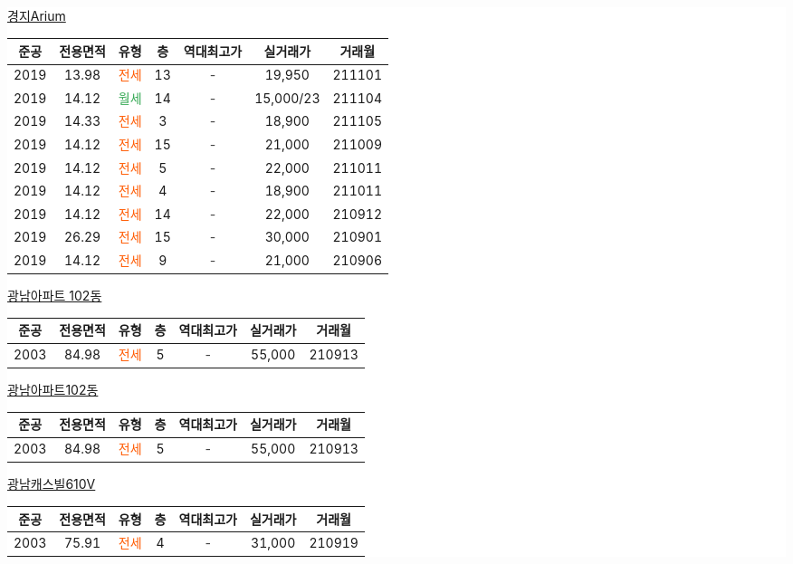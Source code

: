 
<script async src="//pagead2.googlesyndication.com/pagead/js/adsbygoogle.js"></script>

<ins class="adsbygoogle"
     style="display:block"
     data-ad-client="ca-pub-2446590836940007"
     data-ad-slot="1659523306"
     data-ad-format="auto"
     data-full-width-responsive="true"></ins>
<script>
(adsbygoogle = window.adsbygoogle || []).push({});
</script>


[경지Arium](https://search.naver.com/search.naver?query=%EC%84%9C%EC%9A%B8%ED%8A%B9%EB%B3%84%EC%8B%9C+%EA%B0%95%EB%8F%99%EA%B5%AC+%EA%B8%B8%EB%8F%99+%EA%B2%BD%EC%A7%80Arium)

|준공|전용면적|유형|층|역대최고가|실거래가|거래월|
|:---:|:---:|:---:|:---:|:---:|:---:|:---:|
|2019|13.98|<span style="color:#ff5a00">전세</span>|13|<span style="color:#444444">-</span>|19,950|211101|
|2019|14.12|<span style="color:#34a853">월세</span>|14|<span style="color:#444444">-</span>|15,000/23|211104|
|2019|14.33|<span style="color:#ff5a00">전세</span>|3|<span style="color:#444444">-</span>|18,900|211105|
|2019|14.12|<span style="color:#ff5a00">전세</span>|15|<span style="color:#444444">-</span>|21,000|211009|
|2019|14.12|<span style="color:#ff5a00">전세</span>|5|<span style="color:#444444">-</span>|22,000|211011|
|2019|14.12|<span style="color:#ff5a00">전세</span>|4|<span style="color:#444444">-</span>|18,900|211011|
|2019|14.12|<span style="color:#ff5a00">전세</span>|14|<span style="color:#444444">-</span>|22,000|210912|
|2019|26.29|<span style="color:#ff5a00">전세</span>|15|<span style="color:#444444">-</span>|30,000|210901|
|2019|14.12|<span style="color:#ff5a00">전세</span>|9|<span style="color:#444444">-</span>|21,000|210906|

[광남아파트 102동](https://search.naver.com/search.naver?query=%EC%84%9C%EC%9A%B8%ED%8A%B9%EB%B3%84%EC%8B%9C+%EA%B0%95%EB%8F%99%EA%B5%AC+%EA%B8%B8%EB%8F%99+%EA%B4%91%EB%82%A8%EC%95%84%ED%8C%8C%ED%8A%B8+102%EB%8F%99)

|준공|전용면적|유형|층|역대최고가|실거래가|거래월|
|:---:|:---:|:---:|:---:|:---:|:---:|:---:|
|2003|84.98|<span style="color:#ff5a00">전세</span>|5|<span style="color:#444444">-</span>|55,000|210913|

[광남아파트102동](https://search.naver.com/search.naver?query=%EC%84%9C%EC%9A%B8%ED%8A%B9%EB%B3%84%EC%8B%9C+%EA%B0%95%EB%8F%99%EA%B5%AC+%EA%B8%B8%EB%8F%99+%EA%B4%91%EB%82%A8%EC%95%84%ED%8C%8C%ED%8A%B8102%EB%8F%99)

|준공|전용면적|유형|층|역대최고가|실거래가|거래월|
|:---:|:---:|:---:|:---:|:---:|:---:|:---:|
|2003|84.98|<span style="color:#ff5a00">전세</span>|5|<span style="color:#444444">-</span>|55,000|210913|

[광남캐스빌610V](https://search.naver.com/search.naver?query=%EC%84%9C%EC%9A%B8%ED%8A%B9%EB%B3%84%EC%8B%9C+%EA%B0%95%EB%8F%99%EA%B5%AC+%EA%B8%B8%EB%8F%99+%EA%B4%91%EB%82%A8%EC%BA%90%EC%8A%A4%EB%B9%8C610V)

|준공|전용면적|유형|층|역대최고가|실거래가|거래월|
|:---:|:---:|:---:|:---:|:---:|:---:|:---:|
|2003|75.91|<span style="color:#ff5a00">전세</span>|4|<span style="color:#444444">-</span>|31,000|210919|
